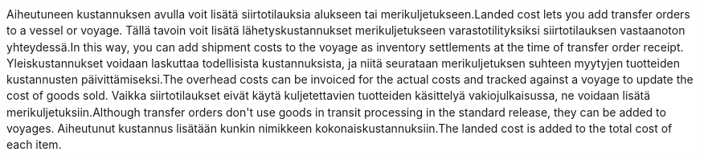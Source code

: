<span data-ttu-id="23f6d-319">Aiheutuneen kustannuksen avulla voit lisätä siirtotilauksia alukseen tai merikuljetukseen.</span><span class="sxs-lookup"><span data-stu-id="23f6d-319">Landed cost lets you add transfer orders to a vessel or voyage.</span></span> <span data-ttu-id="23f6d-320">Tällä tavoin voit lisätä lähetyskustannukset merikuljetukseen varastotilityksiksi siirtotilauksen vastaanoton yhteydessä.</span><span class="sxs-lookup"><span data-stu-id="23f6d-320">In this way, you can add shipment costs to the voyage as inventory settlements at the time of transfer order receipt.</span></span> <span data-ttu-id="23f6d-321">Yleiskustannukset voidaan laskuttaa todellisista kustannuksista, ja niitä seurataan merikuljetuksen suhteen myytyjen tuotteiden kustannusten päivittämiseksi.</span><span class="sxs-lookup"><span data-stu-id="23f6d-321">The overhead costs can be invoiced for the actual costs and tracked against a voyage to update the cost of goods sold.</span></span> <span data-ttu-id="23f6d-322">Vaikka siirtotilaukset eivät käytä kuljetettavien tuotteiden käsittelyä vakiojulkaisussa, ne voidaan lisätä merikuljetuksiin.</span><span class="sxs-lookup"><span data-stu-id="23f6d-322">Although transfer orders don't use goods in transit processing in the standard release, they can be added to voyages.</span></span> <span data-ttu-id="23f6d-323">Aiheutunut kustannus lisätään kunkin nimikkeen kokonaiskustannuksiin.</span><span class="sxs-lookup"><span data-stu-id="23f6d-323">The landed cost is added to the total cost of each item.</span></span>
